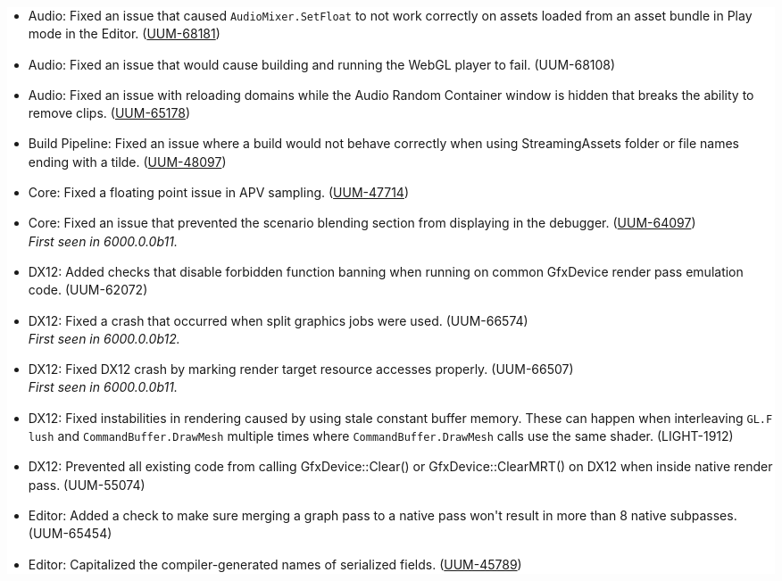 - Audio: Fixed an issue that caused `AudioMixer.SetFloat` to not work correctly on assets loaded from an asset bundle in Play mode in the Editor.
    ([UUM-68181](https://issuetracker.unity3d.com/issues/audio-mixer-does-not-change-volume-when-lowering-volume-on-an-audio-mixer-loaded-from-assetbundles))

- Audio: Fixed an issue that would cause building and running the WebGL player to fail.
    (UUM-68108)

- Audio: Fixed an issue with reloading domains while the Audio Random Container window is hidden that breaks the ability to remove clips.
    ([UUM-65178](https://issuetracker.unity3d.com/issues/reloading-domain-while-audio-random-container-window-is-hidden-breaks-the-ability-to-remove-clips))

- Build Pipeline: Fixed an issue where a build would not behave correctly when using StreamingAssets folder or file names ending with a tilde.
    ([UUM-48097](https://issuetracker.unity3d.com/issues/build-fails-when-an-untracked-subfolder-is-deleted-from-streamingassets-folder))

- Core: Fixed a floating point issue in APV sampling.
    ([UUM-47714](https://issuetracker.unity3d.com/issues/white-pixel-fragments-and-spots-randomly-appear-and-flicker-when-a-specific-reflection-probe-is-enabled))

- Core: Fixed an issue that prevented the scenario blending section from displaying in the debugger.
    ([UUM-64097](https://issuetracker.unity3d.com/issues/apv-scenario-blending-ui-not-shown-in-rendering-debugger))<br>
    *First seen in 6000.0.0b11.*

- DX12: Added checks that disable forbidden function banning when running on common GfxDevice render pass emulation code.
    (UUM-62072)

- DX12: Fixed a crash that occurred when split graphics jobs were used.
    (UUM-66574)<br>
    *First seen in 6000.0.0b12.*

- DX12: Fixed DX12 crash by marking render target resource accesses properly.
    (UUM-66507)<br>
    *First seen in 6000.0.0b11.*

- DX12: Fixed instabilities in rendering caused by using stale constant buffer memory. These can happen when interleaving `GL.Flush` and `CommandBuffer.DrawMesh` multiple times where `CommandBuffer.DrawMesh` calls use the same shader.
    (LIGHT-1912)

- DX12: Prevented all existing code from calling GfxDevice::Clear\(\) or GfxDevice::ClearMRT\(\) on DX12 when inside native render pass.
    (UUM-55074)

- Editor: Added a check to make sure merging a graph pass to a native pass won't result in more than 8 native subpasses.
    (UUM-65454)

- Editor: Capitalized the compiler-generated names of serialized fields.
    ([UUM-45789](https://issuetracker.unity3d.com/issues/applying-the-serializefield-attribute-to-the-field-generated-by-the-property-doesnt-capitalize-it-in-the-inspector))
